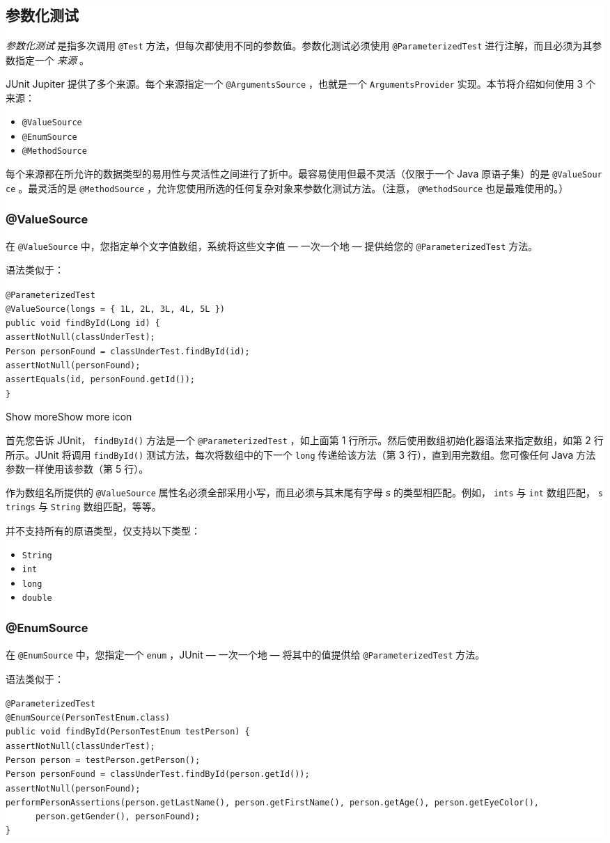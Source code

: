 ## 参数化测试

_参数化测试_ 是指多次调用 `@Test` 方法，但每次都使用不同的参数值。参数化测试必须使用 `@ParameterizedTest` 进行注解，而且必须为其参数指定一个 _来源_ 。

JUnit Jupiter 提供了多个来源。每个来源指定一个 `@ArgumentsSource` ，也就是一个 `ArgumentsProvider` 实现。本节将介绍如何使用 3 个来源：

- `@ValueSource`
- `@EnumSource`
- `@MethodSource`

每个来源都在所允许的数据类型的易用性与灵活性之间进行了折中。最容易使用但最不灵活（仅限于一个 Java 原语子集）的是 `@ValueSource` 。最灵活的是 `@MethodSource` ，允许您使用所选的任何复杂对象来参数化测试方法。（注意， `@MethodSource` 也是最难使用的。）

### @ValueSource

在 `@ValueSource` 中，您指定单个文字值数组，系统将这些文字值 — 一次一个地 — 提供给您的 `@ParameterizedTest` 方法。

语法类似于：

```
@ParameterizedTest
@ValueSource(longs = { 1L, 2L, 3L, 4L, 5L })
public void findById(Long id) {
assertNotNull(classUnderTest);
Person personFound = classUnderTest.findById(id);
assertNotNull(personFound);
assertEquals(id, personFound.getId());
}

```

Show moreShow more icon

首先您告诉 JUnit， `findById()` 方法是一个 `@ParameterizedTest` ，如上面第 1 行所示。然后使用数组初始化器语法来指定数组，如第 2 行所示。JUnit 将调用 `findById()` 测试方法，每次将数组中的下一个 `long` 传递给该方法（第 3 行），直到用完数组。您可像任何 Java 方法参数一样使用该参数（第 5 行）。

作为数组名所提供的 `@ValueSource` 属性名必须全部采用小写，而且必须与其末尾有字母 _s_ 的类型相匹配。例如， `ints` 与 `int` 数组匹配， `strings` 与 `String` 数组匹配，等等。

并不支持所有的原语类型，仅支持以下类型：

- `String`
- `int`
- `long`
- `double`

### @EnumSource

在 `@EnumSource` 中，您指定一个 `enum` ，JUnit — 一次一个地 — 将其中的值提供给 `@ParameterizedTest` 方法。

语法类似于：

```
@ParameterizedTest
@EnumSource(PersonTestEnum.class)
public void findById(PersonTestEnum testPerson) {
assertNotNull(classUnderTest);
Person person = testPerson.getPerson();
Person personFound = classUnderTest.findById(person.getId());
assertNotNull(personFound);
performPersonAssertions(person.getLastName(), person.getFirstName(), person.getAge(), person.getEyeColor(),
      person.getGender(), personFound);
}

```
